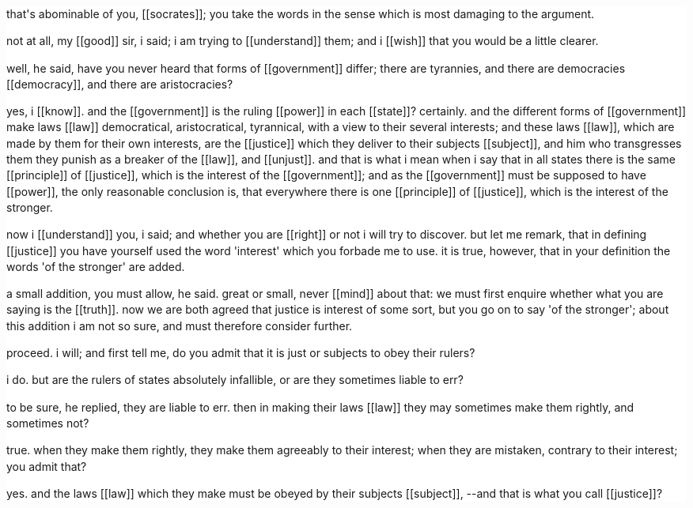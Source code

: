 that's abominable of you, [[socrates]]; you take the words in the sense
which is most damaging to the argument. 

not at all, my [[good]] sir, i said; i am trying to [[understand]] them; and
i [[wish]] that you would be a little clearer. 

well, he said, have you never heard that forms of [[government]] differ;
there are tyrannies, and there are democracies [[democracy]], and there are aristocracies?

yes, i [[know]]. 
and the [[government]] is the ruling [[power]] in each [[state]]? 
certainly. 
and the different forms of [[government]] make laws [[law]] democratical, aristocratical,
tyrannical, with a view to their several interests; and these laws [[law]],
which are made by them for their own interests, are the [[justice]] which
they deliver to their subjects [[subject]], and him who transgresses them they
punish as a breaker of the [[law]], and [[unjust]]. and that is what i mean
when i say that in all states there is the same [[principle]] of [[justice]],
which is the interest of the [[government]]; and as the [[government]] must
be supposed to have [[power]], the only reasonable conclusion is, that
everywhere there is one [[principle]] of [[justice]], which is the interest
of the stronger. 

now i [[understand]] you, i said; and whether you are [[right]] or not i will
try to discover. but let me remark, that in defining [[justice]] you have
yourself used the word 'interest' which you forbade me to use. it
is true, however, that in your definition the words 'of the stronger'
are added. 

a small addition, you must allow, he said. 
great or small, never [[mind]] about that: we must first enquire whether
what you are saying is the [[truth]]. now we are both agreed that justice
is interest of some sort, but you go on to say 'of the stronger';
about this addition i am not so sure, and must therefore consider
further. 

proceed. 
i will; and first tell me, do you admit that it is just or subjects
to obey their rulers? 

i do. 
but are the rulers of states absolutely infallible, or are they sometimes
liable to err? 

to be sure, he replied, they are liable to err. 
then in making their laws [[law]] they may sometimes make them rightly, and
sometimes not? 

true. 
when they make them rightly, they make them agreeably to their interest;
when they are mistaken, contrary to their interest; you admit that?

yes. 
and the laws [[law]] which they make must be obeyed by their subjects [[subject]], --and
that is what you call [[justice]]? 
